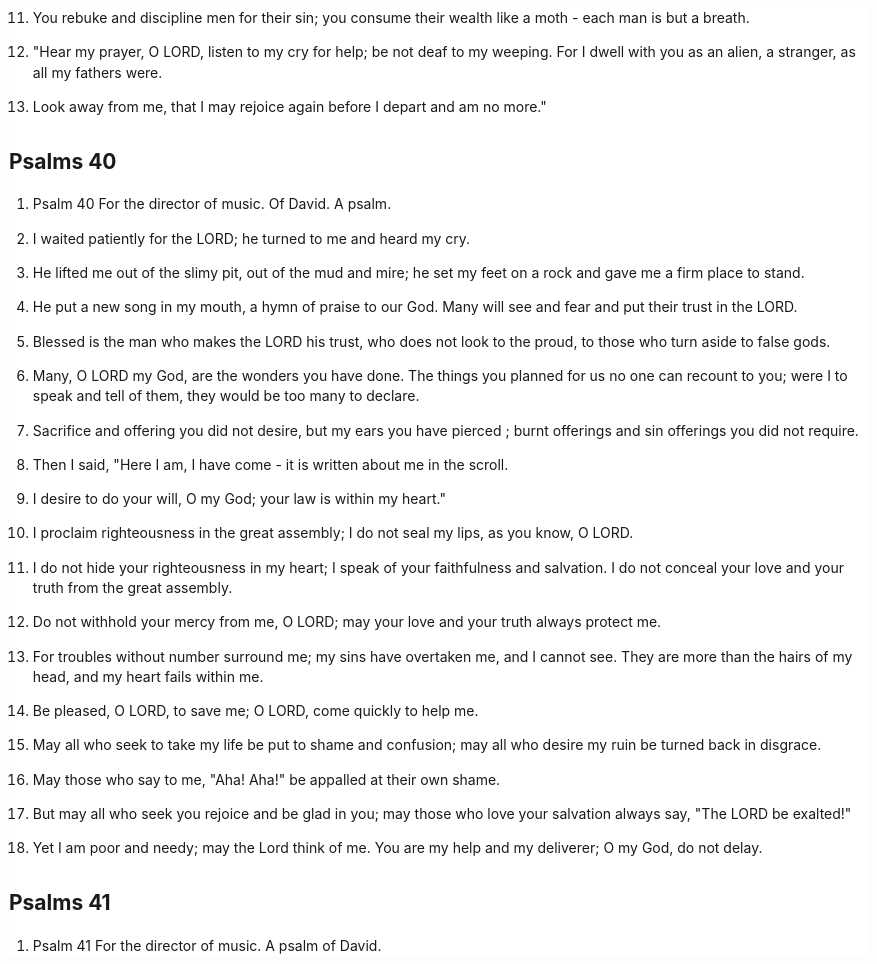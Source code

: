11. You rebuke and discipline men for their sin; you consume their wealth like a moth - each man is but a breath.

12. "Hear my prayer, O LORD, listen to my cry for help; be not deaf to my weeping. For I dwell with you as an alien, a stranger, as all my fathers were.

13. Look away from me, that I may rejoice again before I depart and am no more."

## Psalms 40

1. Psalm 40 For the director of music. Of David. A psalm.

1. I waited patiently for the LORD; he turned to me and heard my cry.

2. He lifted me out of the slimy pit, out of the mud and mire; he set my feet on a rock and gave me a firm place to stand.

3. He put a new song in my mouth, a hymn of praise to our God. Many will see and fear and put their trust in the LORD.

4. Blessed is the man who makes the LORD his trust, who does not look to the proud, to those who turn aside to false gods. 

5. Many, O LORD my God, are the wonders you have done. The things you planned for us no one can recount to you; were I to speak and tell of them, they would be too many to declare.

6. Sacrifice and offering you did not desire, but my ears you have pierced  ; burnt offerings and sin offerings you did not require.

7. Then I said, "Here I am, I have come - it is written about me in the scroll. 

8. I desire to do your will, O my God; your law is within my heart."

9. I proclaim righteousness in the great assembly; I do not seal my lips, as you know, O LORD.

10. I do not hide your righteousness in my heart; I speak of your faithfulness and salvation. I do not conceal your love and your truth from the great assembly.

11. Do not withhold your mercy from me, O LORD; may your love and your truth always protect me.

12. For troubles without number surround me; my sins have overtaken me, and I cannot see. They are more than the hairs of my head, and my heart fails within me.

13. Be pleased, O LORD, to save me; O LORD, come quickly to help me.

14. May all who seek to take my life be put to shame and confusion; may all who desire my ruin be turned back in disgrace.

15. May those who say to me, "Aha! Aha!" be appalled at their own shame.

16. But may all who seek you rejoice and be glad in you; may those who love your salvation always say, "The LORD be exalted!"

17. Yet I am poor and needy; may the Lord think of me. You are my help and my deliverer; O my God, do not delay.

## Psalms 41

1. Psalm 41 For the director of music. A psalm of David.
